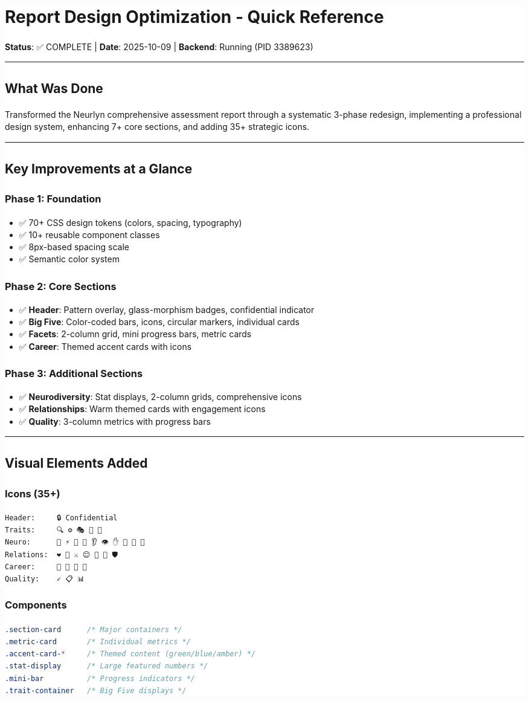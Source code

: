 # Report Design Optimization - Quick Reference

**Status**: ✅ COMPLETE | **Date**: 2025-10-09 | **Backend**: Running (PID 3389623)

---

## What Was Done

Transformed the Neurlyn comprehensive assessment report through a systematic 3-phase redesign, implementing a professional design system, enhancing 7+ core sections, and adding 35+ strategic icons.

---

## Key Improvements at a Glance

### Phase 1: Foundation
- ✅ 70+ CSS design tokens (colors, spacing, typography)
- ✅ 10+ reusable component classes
- ✅ 8px-based spacing scale
- ✅ Semantic color system

### Phase 2: Core Sections
- ✅ **Header**: Pattern overlay, glass-morphism badges, confidential indicator
- ✅ **Big Five**: Color-coded bars, icons, circular markers, individual cards
- ✅ **Facets**: 2-column grid, mini progress bars, metric cards
- ✅ **Career**: Themed accent cards with icons

### Phase 3: Additional Sections
- ✅ **Neurodiversity**: Stat displays, 2-column grids, comprehensive icons
- ✅ **Relationships**: Warm themed cards with engagement icons
- ✅ **Quality**: 3-column metrics with progress bars

---

## Visual Elements Added

### Icons (35+)
```
Header:     🔒 Confidential
Traits:     🔍 ⚙️ 🎭 🤝 🧘
Neuro:      🧠 ⚡ 🌈 🧩 👂 👁️ ✋ 🔄 👅 👃
Relations:  ❤️ 💬 ⚔️ 😊 🔗 👥 🛡️
Career:     🎯 💼 🏢 👑
Quality:    ✓ 📋 📊
```

### Components
```css
.section-card      /* Major containers */
.metric-card       /* Individual metrics */
.accent-card-*     /* Themed content (green/blue/amber) */
.stat-display      /* Large featured numbers */
.mini-bar          /* Progress indicators */
.trait-container   /* Big Five displays */
```
